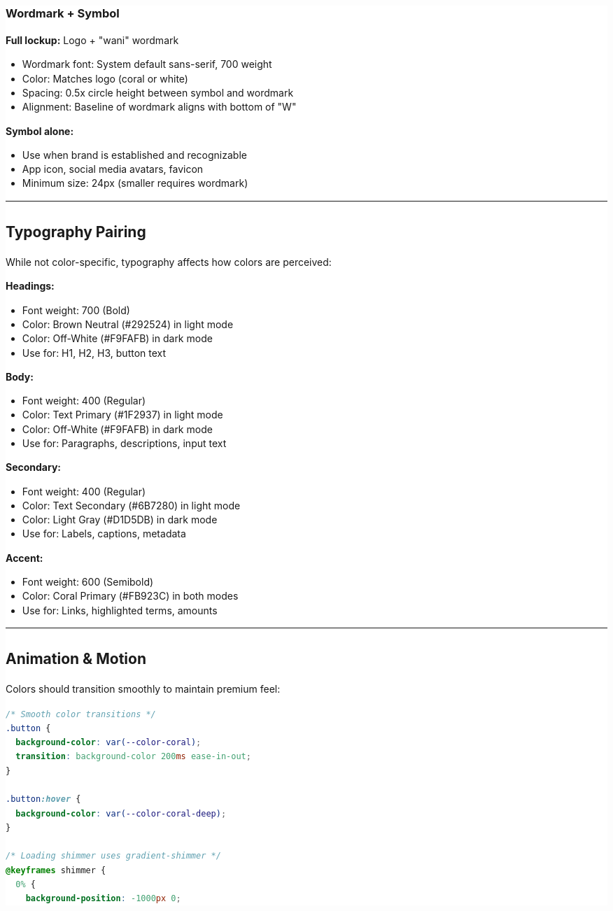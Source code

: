 ### Wordmark + Symbol

**Full lockup:** Logo + "wani" wordmark

- Wordmark font: System default sans-serif, 700 weight
- Color: Matches logo (coral or white)
- Spacing: 0.5x circle height between symbol and wordmark
- Alignment: Baseline of wordmark aligns with bottom of "W"

**Symbol alone:**

- Use when brand is established and recognizable
- App icon, social media avatars, favicon
- Minimum size: 24px (smaller requires wordmark)

---

## Typography Pairing

While not color-specific, typography affects how colors are perceived:

**Headings:**

- Font weight: 700 (Bold)
- Color: Brown Neutral (#292524) in light mode
- Color: Off-White (#F9FAFB) in dark mode
- Use for: H1, H2, H3, button text

**Body:**

- Font weight: 400 (Regular)
- Color: Text Primary (#1F2937) in light mode
- Color: Off-White (#F9FAFB) in dark mode
- Use for: Paragraphs, descriptions, input text

**Secondary:**

- Font weight: 400 (Regular)
- Color: Text Secondary (#6B7280) in light mode
- Color: Light Gray (#D1D5DB) in dark mode
- Use for: Labels, captions, metadata

**Accent:**

- Font weight: 600 (Semibold)
- Color: Coral Primary (#FB923C) in both modes
- Use for: Links, highlighted terms, amounts

---

## Animation & Motion

Colors should transition smoothly to maintain premium feel:

```css
/* Smooth color transitions */
.button {
  background-color: var(--color-coral);
  transition: background-color 200ms ease-in-out;
}

.button:hover {
  background-color: var(--color-coral-deep);
}

/* Loading shimmer uses gradient-shimmer */
@keyframes shimmer {
  0% {
    background-position: -1000px 0;
```